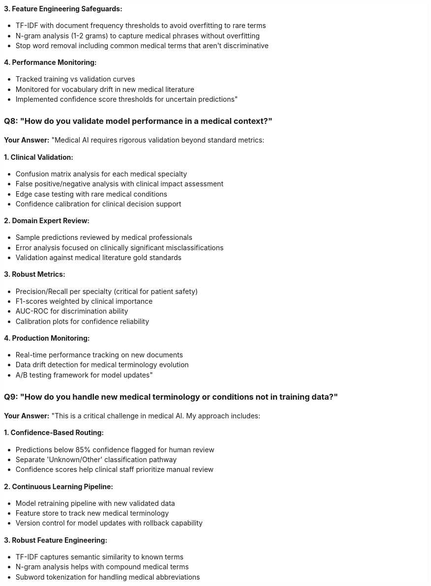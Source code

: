 **3. Feature Engineering Safeguards:**
- TF-IDF with document frequency thresholds to avoid overfitting to rare terms
- N-gram analysis (1-2 grams) to capture medical phrases without overfitting
- Stop word removal including common medical terms that aren't discriminative

**4. Performance Monitoring:**
- Tracked training vs validation curves
- Monitored for vocabulary drift in new medical literature
- Implemented confidence score thresholds for uncertain predictions"

### **Q8: "How do you validate model performance in a medical context?"**
**Your Answer:**
"Medical AI requires rigorous validation beyond standard metrics:

**1. Clinical Validation:**
- Confusion matrix analysis for each medical specialty
- False positive/negative analysis with clinical impact assessment
- Edge case testing with rare medical conditions
- Confidence calibration for clinical decision support

**2. Domain Expert Review:**
- Sample predictions reviewed by medical professionals
- Error analysis focused on clinically significant misclassifications
- Validation against medical literature gold standards

**3. Robust Metrics:**
- Precision/Recall per specialty (critical for patient safety)
- F1-scores weighted by clinical importance
- AUC-ROC for discrimination ability
- Calibration plots for confidence reliability

**4. Production Monitoring:**
- Real-time performance tracking on new documents
- Data drift detection for medical terminology evolution
- A/B testing framework for model updates"

### **Q9: "How do you handle new medical terminology or conditions not in training data?"**
**Your Answer:**
"This is a critical challenge in medical AI. My approach includes:

**1. Confidence-Based Routing:**
- Predictions below 85% confidence flagged for human review
- Separate 'Unknown/Other' classification pathway
- Confidence scores help clinical staff prioritize manual review

**2. Continuous Learning Pipeline:**
- Model retraining pipeline with new validated data
- Feature store to track new medical terminology
- Version control for model updates with rollback capability

**3. Robust Feature Engineering:**
- TF-IDF captures semantic similarity to known terms
- N-gram analysis helps with compound medical terms
- Subword tokenization for handling medical abbreviations
